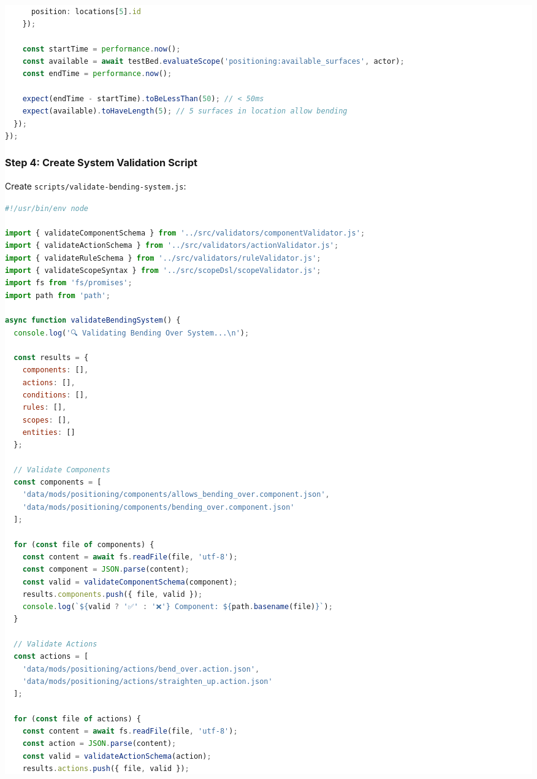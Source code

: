 ```javascript
      position: locations[5].id
    });

    const startTime = performance.now();
    const available = await testBed.evaluateScope('positioning:available_surfaces', actor);
    const endTime = performance.now();

    expect(endTime - startTime).toBeLessThan(50); // < 50ms
    expect(available).toHaveLength(5); // 5 surfaces in location allow bending
  });
});
```

### Step 4: Create System Validation Script
Create `scripts/validate-bending-system.js`:

```javascript
#!/usr/bin/env node

import { validateComponentSchema } from '../src/validators/componentValidator.js';
import { validateActionSchema } from '../src/validators/actionValidator.js';
import { validateRuleSchema } from '../src/validators/ruleValidator.js';
import { validateScopeSyntax } from '../src/scopeDsl/scopeValidator.js';
import fs from 'fs/promises';
import path from 'path';

async function validateBendingSystem() {
  console.log('🔍 Validating Bending Over System...\n');

  const results = {
    components: [],
    actions: [],
    conditions: [],
    rules: [],
    scopes: [],
    entities: []
  };

  // Validate Components
  const components = [
    'data/mods/positioning/components/allows_bending_over.component.json',
    'data/mods/positioning/components/bending_over.component.json'
  ];

  for (const file of components) {
    const content = await fs.readFile(file, 'utf-8');
    const component = JSON.parse(content);
    const valid = validateComponentSchema(component);
    results.components.push({ file, valid });
    console.log(`${valid ? '✅' : '❌'} Component: ${path.basename(file)}`);
  }

  // Validate Actions
  const actions = [
    'data/mods/positioning/actions/bend_over.action.json',
    'data/mods/positioning/actions/straighten_up.action.json'
  ];

  for (const file of actions) {
    const content = await fs.readFile(file, 'utf-8');
    const action = JSON.parse(content);
    const valid = validateActionSchema(action);
    results.actions.push({ file, valid });
```
